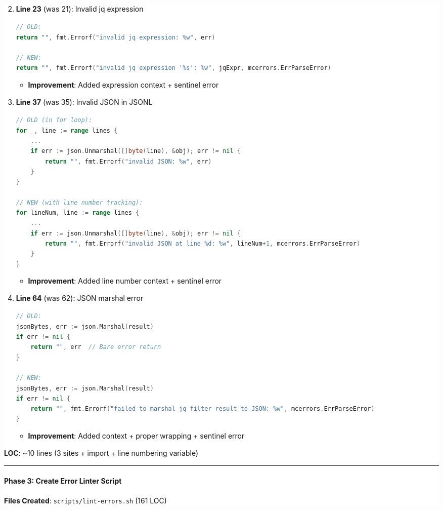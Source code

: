 2. **Line 23** (was 21): Invalid jq expression
   ```go
   // OLD:
   return "", fmt.Errorf("invalid jq expression: %w", err)

   // NEW:
   return "", fmt.Errorf("invalid jq expression '%s': %w", jqExpr, mcerrors.ErrParseError)
   ```
   - **Improvement**: Added expression context + sentinel error

3. **Line 37** (was 35): Invalid JSON in JSONL
   ```go
   // OLD (in for loop):
   for _, line := range lines {
       ...
       if err := json.Unmarshal([]byte(line), &obj); err != nil {
           return "", fmt.Errorf("invalid JSON: %w", err)
       }
   }

   // NEW (with line number tracking):
   for lineNum, line := range lines {
       ...
       if err := json.Unmarshal([]byte(line), &obj); err != nil {
           return "", fmt.Errorf("invalid JSON at line %d: %w", lineNum+1, mcerrors.ErrParseError)
       }
   }
   ```
   - **Improvement**: Added line number context + sentinel error

4. **Line 64** (was 62): JSON marshal error
   ```go
   // OLD:
   jsonBytes, err := json.Marshal(result)
   if err != nil {
       return "", err  // Bare error return
   }

   // NEW:
   jsonBytes, err := json.Marshal(result)
   if err != nil {
       return "", fmt.Errorf("failed to marshal jq filter result to JSON: %w", mcerrors.ErrParseError)
   }
   ```
   - **Improvement**: Added context + proper wrapping + sentinel error

**LOC**: ~10 lines (3 sites + import + line numbering variable)

---

#### Phase 3: Create Error Linter Script

**Files Created**: `scripts/lint-errors.sh` (161 LOC)
